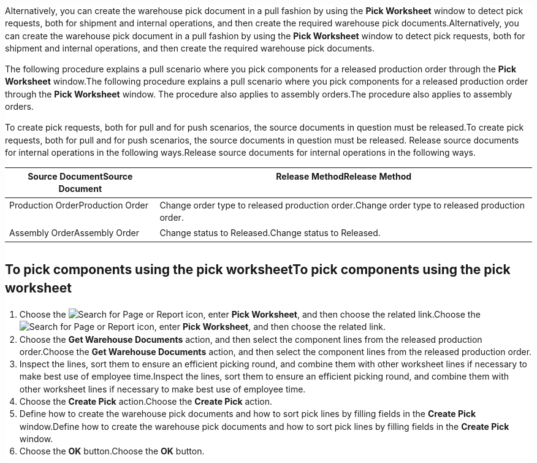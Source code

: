 <span data-ttu-id="3439b-161">Alternatively, you can create the warehouse pick document in a pull fashion by using the **Pick Worksheet** window to detect pick requests, both for shipment and internal operations, and then create the required warehouse pick documents.</span><span class="sxs-lookup"><span data-stu-id="3439b-161">Alternatively, you can create the warehouse pick document in a pull fashion by using the **Pick Worksheet** window to detect pick requests, both for shipment and internal operations, and then create the required warehouse pick documents.</span></span>  

<span data-ttu-id="3439b-162">The following procedure explains a pull scenario where you pick components for a released production order through the **Pick Worksheet** window.</span><span class="sxs-lookup"><span data-stu-id="3439b-162">The following procedure explains a pull scenario where you pick components for a released production order through the **Pick Worksheet** window.</span></span> <span data-ttu-id="3439b-163">The procedure also applies to assembly orders.</span><span class="sxs-lookup"><span data-stu-id="3439b-163">The procedure also applies to assembly orders.</span></span>  

<span data-ttu-id="3439b-164">To create pick requests, both for pull and for push scenarios, the source documents in question must be released.</span><span class="sxs-lookup"><span data-stu-id="3439b-164">To create pick requests, both for pull and for push scenarios, the source documents in question must be released.</span></span> <span data-ttu-id="3439b-165">Release source documents for internal operations in the following ways.</span><span class="sxs-lookup"><span data-stu-id="3439b-165">Release source documents for internal operations in the following ways.</span></span>  

 |<span data-ttu-id="3439b-166">Source Document</span><span class="sxs-lookup"><span data-stu-id="3439b-166">Source Document</span></span>|<span data-ttu-id="3439b-167">Release Method</span><span class="sxs-lookup"><span data-stu-id="3439b-167">Release Method</span></span>|  
 |---------------------|--------------------|  
 |<span data-ttu-id="3439b-168">Production Order</span><span class="sxs-lookup"><span data-stu-id="3439b-168">Production Order</span></span>|<span data-ttu-id="3439b-169">Change order type to released production order.</span><span class="sxs-lookup"><span data-stu-id="3439b-169">Change order type to released production order.</span></span>|  
 |<span data-ttu-id="3439b-170">Assembly Order</span><span class="sxs-lookup"><span data-stu-id="3439b-170">Assembly Order</span></span>|<span data-ttu-id="3439b-171">Change status to Released.</span><span class="sxs-lookup"><span data-stu-id="3439b-171">Change status to Released.</span></span>|  

## <a name="to-pick-components-using-the-pick-worksheet"></a><span data-ttu-id="3439b-172">To pick components using the pick worksheet</span><span class="sxs-lookup"><span data-stu-id="3439b-172">To pick components using the pick worksheet</span></span>  

1.  <span data-ttu-id="3439b-173">Choose the ![Search for Page or Report](media/ui-search/search_small.png "Search for Page or Report icon") icon, enter **Pick Worksheet**, and then choose the related link.</span><span class="sxs-lookup"><span data-stu-id="3439b-173">Choose the ![Search for Page or Report](media/ui-search/search_small.png "Search for Page or Report icon") icon, enter **Pick Worksheet**, and then choose the related link.</span></span>  
2.  <span data-ttu-id="3439b-174">Choose the **Get Warehouse Documents** action, and then select the component lines from the released production order.</span><span class="sxs-lookup"><span data-stu-id="3439b-174">Choose the **Get Warehouse Documents** action, and then select the component lines from the released production order.</span></span>  
3.  <span data-ttu-id="3439b-175">Inspect the lines, sort them to ensure an efficient picking round, and combine them with other worksheet lines if necessary to make best use of employee time.</span><span class="sxs-lookup"><span data-stu-id="3439b-175">Inspect the lines, sort them to ensure an efficient picking round, and combine them with other worksheet lines if necessary to make best use of employee time.</span></span>  
4.  <span data-ttu-id="3439b-176">Choose the **Create Pick** action.</span><span class="sxs-lookup"><span data-stu-id="3439b-176">Choose the **Create Pick** action.</span></span>  
5.  <span data-ttu-id="3439b-177">Define how to create the warehouse pick documents and how to sort pick lines by filling fields in the **Create Pick** window.</span><span class="sxs-lookup"><span data-stu-id="3439b-177">Define how to create the warehouse pick documents and how to sort pick lines by filling fields in the **Create Pick** window.</span></span>  
6.  <span data-ttu-id="3439b-178">Choose the **OK** button.</span><span class="sxs-lookup"><span data-stu-id="3439b-178">Choose the **OK** button.</span></span>
